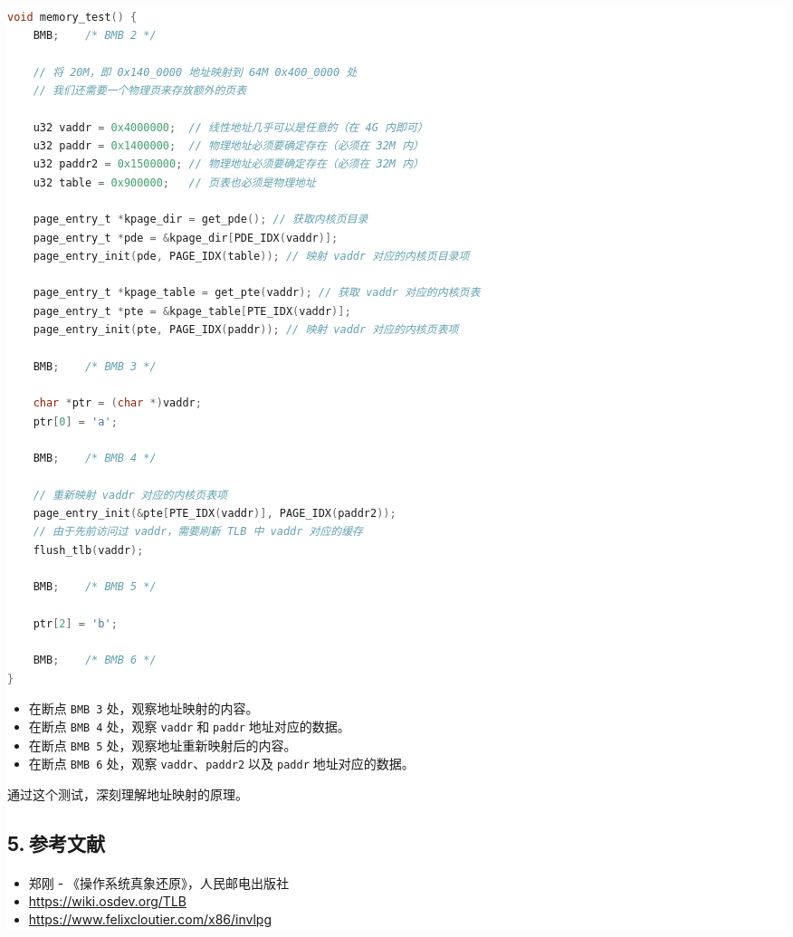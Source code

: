 ```c
void memory_test() {
    BMB;    /* BMB 2 */

    // 将 20M，即 0x140_0000 地址映射到 64M 0x400_0000 处
    // 我们还需要一个物理页来存放额外的页表

    u32 vaddr = 0x4000000;  // 线性地址几乎可以是任意的（在 4G 内即可）
    u32 paddr = 0x1400000;  // 物理地址必须要确定存在（必须在 32M 内）
    u32 paddr2 = 0x1500000; // 物理地址必须要确定存在（必须在 32M 内）
    u32 table = 0x900000;   // 页表也必须是物理地址

    page_entry_t *kpage_dir = get_pde(); // 获取内核页目录
    page_entry_t *pde = &kpage_dir[PDE_IDX(vaddr)];
    page_entry_init(pde, PAGE_IDX(table)); // 映射 vaddr 对应的内核页目录项

    page_entry_t *kpage_table = get_pte(vaddr); // 获取 vaddr 对应的内核页表
    page_entry_t *pte = &kpage_table[PTE_IDX(vaddr)];
    page_entry_init(pte, PAGE_IDX(paddr)); // 映射 vaddr 对应的内核页表项

    BMB;    /* BMB 3 */

    char *ptr = (char *)vaddr;
    ptr[0] = 'a';

    BMB;    /* BMB 4 */

    // 重新映射 vaddr 对应的内核页表项
    page_entry_init(&pte[PTE_IDX(vaddr)], PAGE_IDX(paddr2));
    // 由于先前访问过 vaddr，需要刷新 TLB 中 vaddr 对应的缓存
    flush_tlb(vaddr);

    BMB;    /* BMB 5 */

    ptr[2] = 'b';

    BMB;    /* BMB 6 */
}
```

- 在断点 `BMB 3` 处，观察地址映射的内容。
- 在断点 `BMB 4` 处，观察 `vaddr` 和 `paddr` 地址对应的数据。
- 在断点 `BMB 5` 处，观察地址重新映射后的内容。
- 在断点 `BMB 6` 处，观察 `vaddr`、`paddr2` 以及 `paddr` 地址对应的数据。

通过这个测试，深刻理解地址映射的原理。

## 5. 参考文献

- 郑刚 - 《操作系统真象还原》，人民邮电出版社
- <https://wiki.osdev.org/TLB>
- <https://www.felixcloutier.com/x86/invlpg>
